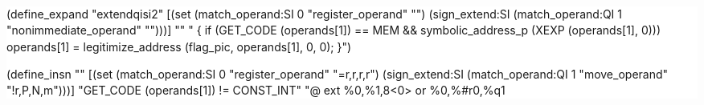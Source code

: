 (define_expand "extendqisi2"
  [(set (match_operand:SI 0 "register_operand" "")
	(sign_extend:SI (match_operand:QI 1 "nonimmediate_operand" "")))]
  ""
  "
{
  if (GET_CODE (operands[1]) == MEM
      && symbolic_address_p (XEXP (operands[1], 0)))
    operands[1]
      = legitimize_address (flag_pic, operands[1], 0, 0);
}")

(define_insn ""
  [(set (match_operand:SI 0 "register_operand" "=r,r,r,r")
	(sign_extend:SI (match_operand:QI 1 "move_operand" "!r,P,N,m")))]
  "GET_CODE (operands[1]) != CONST_INT"
  "@
   ext %0,%1,8<0>
   or %0,%#r0,%q1
